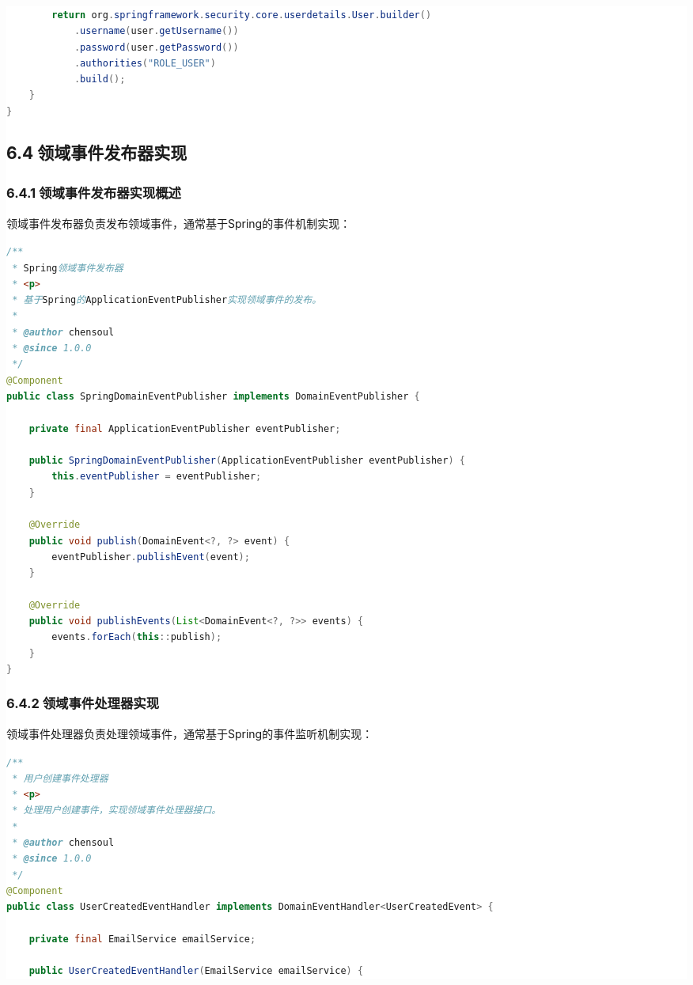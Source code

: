 ```java
        return org.springframework.security.core.userdetails.User.builder()
            .username(user.getUsername())
            .password(user.getPassword())
            .authorities("ROLE_USER")
            .build();
    }
}
```

## 6.4 领域事件发布器实现

### 6.4.1 领域事件发布器实现概述

领域事件发布器负责发布领域事件，通常基于Spring的事件机制实现：

```java
/**
 * Spring领域事件发布器
 * <p>
 * 基于Spring的ApplicationEventPublisher实现领域事件的发布。
 * 
 * @author chensoul
 * @since 1.0.0
 */
@Component
public class SpringDomainEventPublisher implements DomainEventPublisher {
    
    private final ApplicationEventPublisher eventPublisher;
    
    public SpringDomainEventPublisher(ApplicationEventPublisher eventPublisher) {
        this.eventPublisher = eventPublisher;
    }
    
    @Override
    public void publish(DomainEvent<?, ?> event) {
        eventPublisher.publishEvent(event);
    }
    
    @Override
    public void publishEvents(List<DomainEvent<?, ?>> events) {
        events.forEach(this::publish);
    }
}
```

### 6.4.2 领域事件处理器实现

领域事件处理器负责处理领域事件，通常基于Spring的事件监听机制实现：

```java
/**
 * 用户创建事件处理器
 * <p>
 * 处理用户创建事件，实现领域事件处理器接口。
 * 
 * @author chensoul
 * @since 1.0.0
 */
@Component
public class UserCreatedEventHandler implements DomainEventHandler<UserCreatedEvent> {
    
    private final EmailService emailService;
    
    public UserCreatedEventHandler(EmailService emailService) {
```